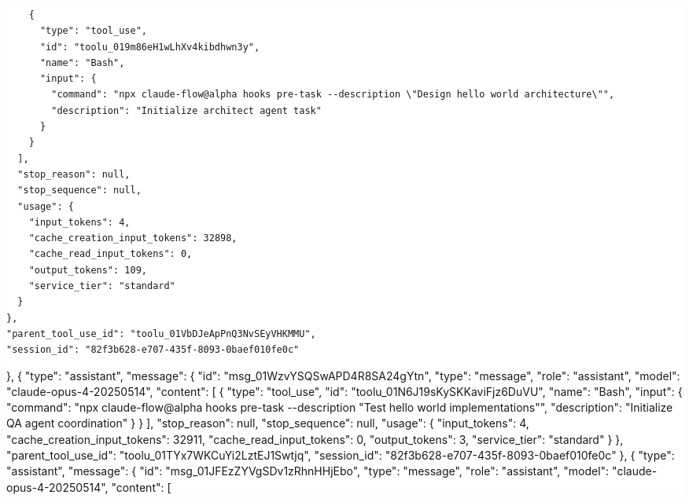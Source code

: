         {
          "type": "tool_use",
          "id": "toolu_019m86eH1wLhXv4kibdhwn3y",
          "name": "Bash",
          "input": {
            "command": "npx claude-flow@alpha hooks pre-task --description \"Design hello world architecture\"",
            "description": "Initialize architect agent task"
          }
        }
      ],
      "stop_reason": null,
      "stop_sequence": null,
      "usage": {
        "input_tokens": 4,
        "cache_creation_input_tokens": 32898,
        "cache_read_input_tokens": 0,
        "output_tokens": 109,
        "service_tier": "standard"
      }
    },
    "parent_tool_use_id": "toolu_01VbDJeApPnQ3NvSEyVHKMMU",
    "session_id": "82f3b628-e707-435f-8093-0baef010fe0c"
  },
  {
    "type": "assistant",
    "message": {
      "id": "msg_01WzvYSQSwAPD4R8SA24gYtn",
      "type": "message",
      "role": "assistant",
      "model": "claude-opus-4-20250514",
      "content": [
        {
          "type": "tool_use",
          "id": "toolu_01N6J19sKySKKaviFjz6DuVU",
          "name": "Bash",
          "input": {
            "command": "npx claude-flow@alpha hooks pre-task --description \"Test hello world implementations\"",
            "description": "Initialize QA agent coordination"
          }
        }
      ],
      "stop_reason": null,
      "stop_sequence": null,
      "usage": {
        "input_tokens": 4,
        "cache_creation_input_tokens": 32911,
        "cache_read_input_tokens": 0,
        "output_tokens": 3,
        "service_tier": "standard"
      }
    },
    "parent_tool_use_id": "toolu_01TYx7WKCuYi2LztEJ1Swtjq",
    "session_id": "82f3b628-e707-435f-8093-0baef010fe0c"
  },
  {
    "type": "assistant",
    "message": {
      "id": "msg_01JFEzZYVgSDv1zRhnHHjEbo",
      "type": "message",
      "role": "assistant",
      "model": "claude-opus-4-20250514",
      "content": [